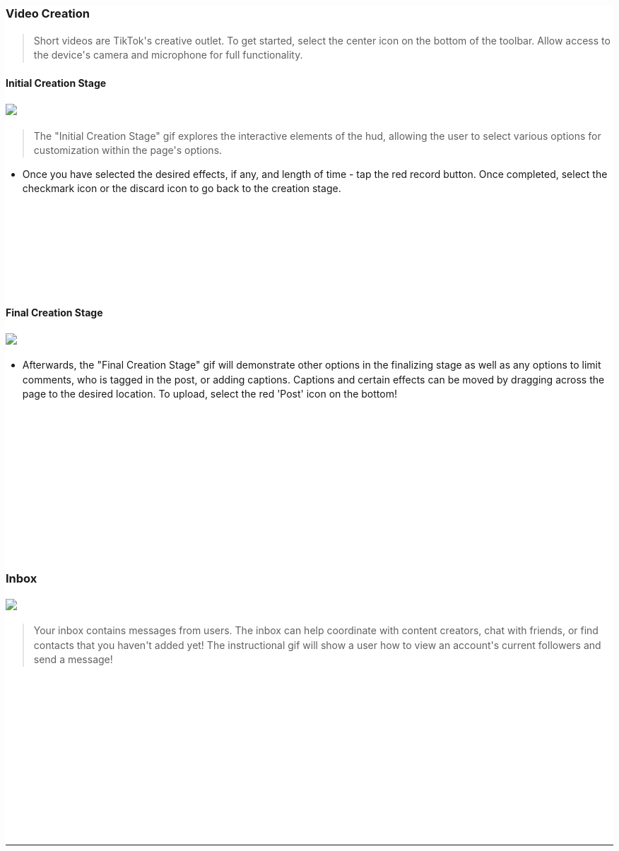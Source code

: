 
### Video Creation
>  Short videos are TikTok's creative outlet. To get started, select the center icon on the bottom of the toolbar. Allow access to the device's camera and microphone for full functionality.

#### Initial Creation Stage
<div class = "image-wrapper"><img src = "https://thumbs.gfycat.com/LawfulWhirlwindKookaburra-size_restricted.gif" class="img-thumbnail" height ="auto" width ="80%"></div> 

> The "Initial Creation Stage" gif explores the interactive elements of the hud, allowing the user to select various options for customization within the page's options. <space><space><space>

* Once you have selected the desired effects, if any, and length of time - tap the red record button. Once completed, select the checkmark icon or the discard icon to go back to the creation stage.

<br>
<br>
<br>
<br>
<br>
<br>

#### Final Creation Stage
<div class = "image-wrapper"><img src = "https://thumbs.gfycat.com/FancyChubbyCormorant-size_restricted.gif" class="img-thumbnail" height ="auto" width ="80%"></div> 

* Afterwards, the "Final Creation Stage" gif will demonstrate other options in the finalizing stage as well as any options to limit comments, who is tagged in the post, or adding captions. Captions and certain effects can be moved by dragging across the page to the desired location. To upload, select the red 'Post' icon on the bottom! 

<br>
<br>
<br>
<br>
<br>
<br>
<br>
<br>
<br>
<br>

### Inbox
<div class = "image-wrapper"><img src = "https://thumbs.gfycat.com/FakeHighlevelAvocet-size_restricted.gif" class="img-thumbnail" height ="auto" width ="80%"></div> 

> Your inbox contains messages from users. 
The inbox can help coordinate with content creators, chat with friends, or find contacts that you haven't added yet! 
The instructional gif will show a user how to view an account's current followers and send a message!

<br>
<br>
<br>
<br>
<br>
<br>
<br>
<br>
<br>
<br>
<br>

---